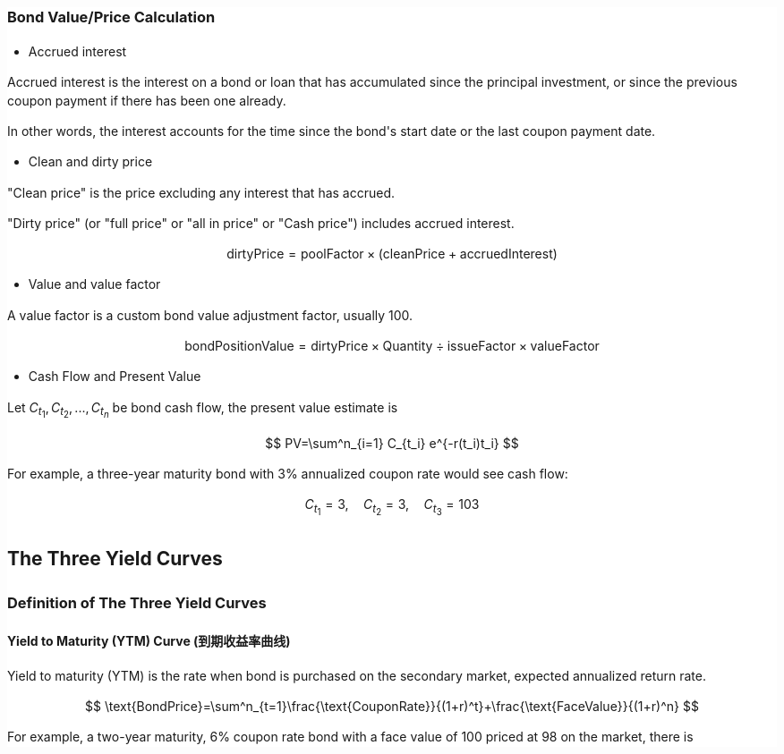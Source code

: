 ### Bond Value/Price Calculation

* Accrued interest

Accrued interest is the interest on a bond or loan that has accumulated since the principal investment, or since the previous coupon payment if there has been one already.

In other words, the interest accounts for the time since the bond's start date or the last coupon payment date.

* Clean and dirty price

"Clean price" is the price excluding any interest that has accrued.

"Dirty price" (or "full price" or "all in price" or "Cash price") includes accrued interest.

$$
\text{dirtyPrice}=\text{poolFactor}\times(\text{cleanPrice}+\text{accruedInterest})
$$

* Value and value factor

A value factor is a custom bond value adjustment factor, usually 100.

$$
\text{bondPositionValue}=
\text{dirtyPrice} \times \text{Quantity} \div \text{issueFactor} \times \text{valueFactor}
$$

* Cash Flow and Present Value

Let $C_{t_1},C_{t_2},...,C_{t_n}$ be bond cash flow, the present value estimate is

$$
PV=\sum^n_{i=1} C_{t_i} e^{-r(t_i)t_i}
$$

For example, a three-year maturity bond with 3% annualized coupon rate would see cash flow:

$$
C_{t_1}=3,\quad C_{t_2}=3,\quad C_{t_3}=103
$$

## The Three Yield Curves

### Definition of The Three Yield Curves

#### Yield to Maturity (YTM) Curve (到期收益率曲线)

Yield to maturity (YTM) is the rate when bond is purchased on the secondary market, expected annualized return rate.

$$
\text{BondPrice}=\sum^n_{t=1}\frac{\text{CouponRate}}{(1+r)^t}+\frac{\text{FaceValue}}{(1+r)^n}
$$

For example, a two-year maturity, 6% coupon rate bond with a face value of 100 priced at 98 on the market, there is
